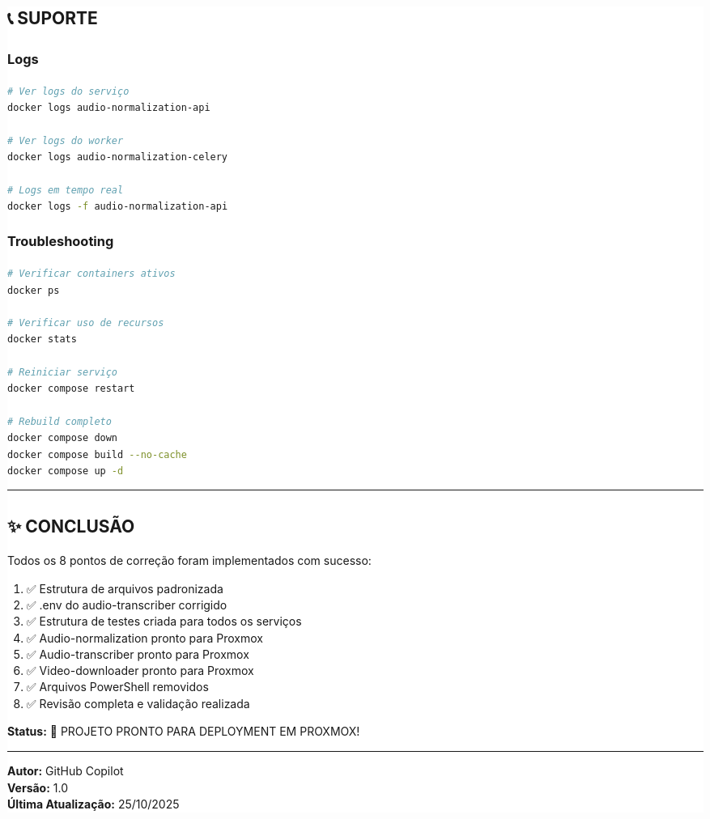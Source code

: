 
## 📞 SUPORTE

### Logs
```bash
# Ver logs do serviço
docker logs audio-normalization-api

# Ver logs do worker
docker logs audio-normalization-celery

# Logs em tempo real
docker logs -f audio-normalization-api
```

### Troubleshooting
```bash
# Verificar containers ativos
docker ps

# Verificar uso de recursos
docker stats

# Reiniciar serviço
docker compose restart

# Rebuild completo
docker compose down
docker compose build --no-cache
docker compose up -d
```

---

## ✨ CONCLUSÃO

Todos os 8 pontos de correção foram implementados com sucesso:

1. ✅ Estrutura de arquivos padronizada
2. ✅ .env do audio-transcriber corrigido
3. ✅ Estrutura de testes criada para todos os serviços
4. ✅ Audio-normalization pronto para Proxmox
5. ✅ Audio-transcriber pronto para Proxmox
6. ✅ Video-downloader pronto para Proxmox
7. ✅ Arquivos PowerShell removidos
8. ✅ Revisão completa e validação realizada

**Status:** 🎉 PROJETO PRONTO PARA DEPLOYMENT EM PROXMOX!

---

**Autor:** GitHub Copilot  
**Versão:** 1.0  
**Última Atualização:** 25/10/2025
